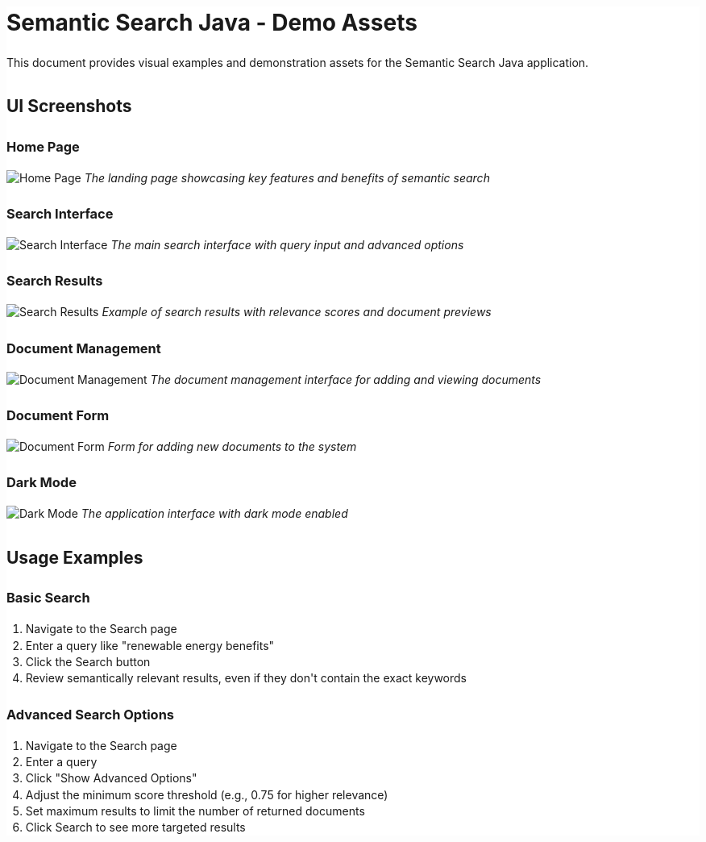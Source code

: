 # Semantic Search Java - Demo Assets

This document provides visual examples and demonstration assets for the Semantic Search Java application.

## UI Screenshots

### Home Page
![Home Page](../ui/public/screenshots/home-page.png)
*The landing page showcasing key features and benefits of semantic search*

### Search Interface
![Search Interface](../ui/public/screenshots/search-page.png)
*The main search interface with query input and advanced options*

### Search Results
![Search Results](../ui/public/screenshots/search-results.png)
*Example of search results with relevance scores and document previews*

### Document Management
![Document Management](../ui/public/screenshots/documents-page.png)
*The document management interface for adding and viewing documents*

### Document Form
![Document Form](../ui/public/screenshots/document-form.png)
*Form for adding new documents to the system*

### Dark Mode
![Dark Mode](../ui/public/screenshots/dark-mode.png)
*The application interface with dark mode enabled*

## Usage Examples

### Basic Search
1. Navigate to the Search page
2. Enter a query like "renewable energy benefits"
3. Click the Search button
4. Review semantically relevant results, even if they don't contain the exact keywords

### Advanced Search Options
1. Navigate to the Search page
2. Enter a query
3. Click "Show Advanced Options"
4. Adjust the minimum score threshold (e.g., 0.75 for higher relevance)
5. Set maximum results to limit the number of returned documents
6. Click Search to see more targeted results
